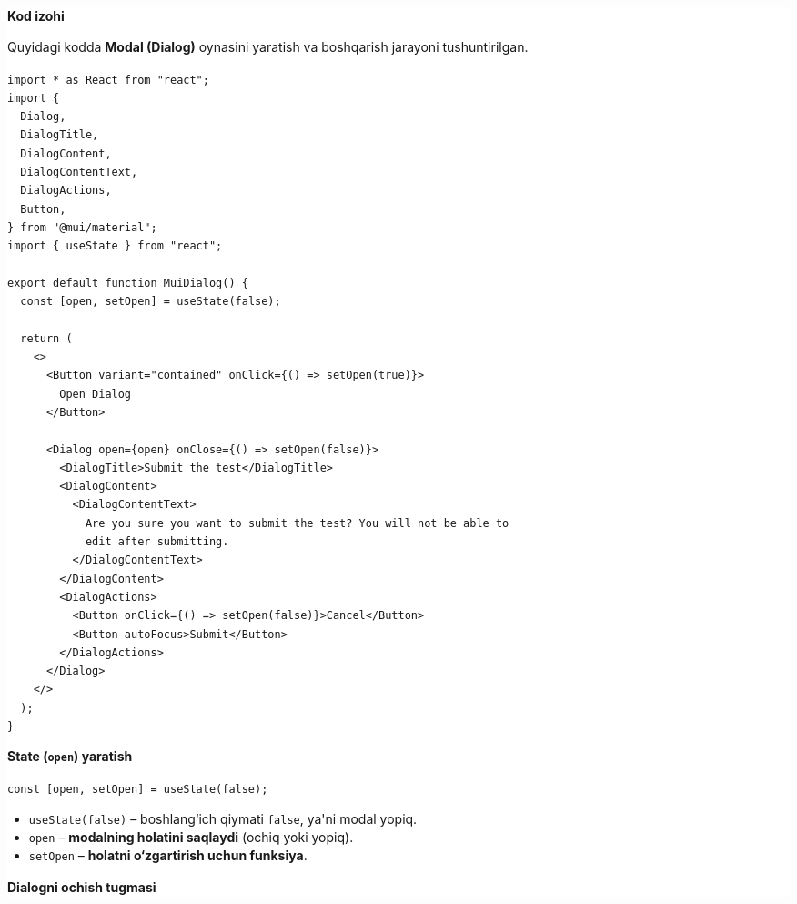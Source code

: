**Kod izohi**

Quyidagi kodda **Modal (Dialog)** oynasini yaratish va boshqarish jarayoni tushuntirilgan.

```tsx
import * as React from "react";
import {
  Dialog,
  DialogTitle,
  DialogContent,
  DialogContentText,
  DialogActions,
  Button,
} from "@mui/material";
import { useState } from "react";

export default function MuiDialog() {
  const [open, setOpen] = useState(false);

  return (
    <>
      <Button variant="contained" onClick={() => setOpen(true)}>
        Open Dialog
      </Button>

      <Dialog open={open} onClose={() => setOpen(false)}>
        <DialogTitle>Submit the test</DialogTitle>
        <DialogContent>
          <DialogContentText>
            Are you sure you want to submit the test? You will not be able to
            edit after submitting.
          </DialogContentText>
        </DialogContent>
        <DialogActions>
          <Button onClick={() => setOpen(false)}>Cancel</Button>
          <Button autoFocus>Submit</Button>
        </DialogActions>
      </Dialog>
    </>
  );
}
```

**State (`open`) yaratish**

```tsx
const [open, setOpen] = useState(false);
```

- `useState(false)` – boshlang‘ich qiymati `false`, ya'ni modal yopiq.
- `open` – **modalning holatini saqlaydi** (ochiq yoki yopiq).
- `setOpen` – **holatni o‘zgartirish uchun funksiya**.

**Dialogni ochish tugmasi**


[1-dars]: https://github.com/muhriddin20056525/material-ui?tab=readme-ov-file#-1-dars-react-va-material-ui-ni-ornatish
[2-dars]: https://github.com/muhriddin20056525/material-ui?tab=readme-ov-file#-2-dars-typography
[3-dars]: https://github.com/muhriddin20056525/material-ui?tab=readme-ov-file#-3-dars-buttons
[4-dars]: https://github.com/muhriddin20056525/material-ui?tab=readme-ov-file#-4-dars-buttongroup
[5-dars]: https://github.com/muhriddin20056525/material-ui?tab=readme-ov-file#-5-dars-togglebuttongroup---matn-formatlash-komponenti
[6-dars]: https://github.com/muhriddin20056525/material-ui?tab=readme-ov-file#-6-dars-mui-textfield
[7-dars]: https://github.com/muhriddin20056525/material-ui?tab=readme-ov-file#-7-dars-mui-select-menu
[8-dars]: https://github.com/muhriddin20056525/material-ui?tab=readme-ov-file#-8-dars-mui-radiobutton
[9-dars]: https://github.com/muhriddin20056525/material-ui?tab=readme-ov-file#-9-dars-mui-checkbox
[10-dars]: https://github.com/muhriddin20056525/material-ui?tab=readme-ov-file#-10-dars-mui-switch
[11-dars]: https://github.com/muhriddin20056525/material-ui?tab=readme-ov-file#-11-dars-mui-rating
[12-dars]: https://github.com/muhriddin20056525/material-ui?tab=readme-ov-file#-12-dars-autocomplete
[13-dars]: https://github.com/muhriddin20056525/material-ui?tab=readme-ov-file#-13-dars-box
[14-dars]: https://github.com/muhriddin20056525/material-ui?tab=readme-ov-file#-14-dars-stack
[15-dars]: https://github.com/muhriddin20056525/material-ui?tab=readme-ov-file#-15-dars-grid
[16-dars]: https://github.com/muhriddin20056525/material-ui?tab=readme-ov-file#-16-dars-paper
[17-dars]: https://github.com/muhriddin20056525/material-ui?tab=readme-ov-file#-17-dars-card
[18-dars]: https://github.com/muhriddin20056525/material-ui?tab=readme-ov-file#-18-dars-accordion
[19-dars]: https://github.com/muhriddin20056525/material-ui?tab=readme-ov-file#-19-dars-imagelist
[20-dars]: https://github.com/muhriddin20056525/material-ui?tab=readme-ov-file#-20-dars-navbar
[21-dars]: https://github.com/muhriddin20056525/material-ui?tab=readme-ov-file#-21-dars-menu
[22-dars]: https://github.com/muhriddin20056525/material-ui?tab=readme-ov-file#-22-dars-link
[23-dars]: https://github.com/muhriddin20056525/material-ui?tab=readme-ov-file#-23-dars-breadcrumbs
[24-dars]: https://github.com/muhriddin20056525/material-ui?tab=readme-ov-file#-24-dars-drawer
[25-dars]: https://github.com/muhriddin20056525/material-ui?tab=readme-ov-file#-25-dars-speed-dial
[26-dars]: https://github.com/muhriddin20056525/material-ui?tab=readme-ov-file#-26-dars-bottom-navigation
[27-dars]: https://github.com/muhriddin20056525/material-ui?tab=readme-ov-file#-27-dars-avatar
[28-dars]: https://github.com/muhriddin20056525/material-ui?tab=readme-ov-file#-28-dars-badge
[29-dars]: https://github.com/muhriddin20056525/material-ui?tab=readme-ov-file#-29-dars-list
[30-dars]: https://github.com/muhriddin20056525/material-ui?tab=readme-ov-file#-30-dars-chip
[31-dars]: https://github.com/muhriddin20056525/material-ui?tab=readme-ov-file#-31-dars-tooltip
[32-dars]: https://github.com/muhriddin20056525/material-ui?tab=readme-ov-file#-32-dars-tables
[33-dars]: https://github.com/muhriddin20056525/material-ui?tab=readme-ov-file#-33-dars-alert
[34-dars]: https://github.com/muhriddin20056525/material-ui?tab=readme-ov-file#-34-dars-snackbar
[35-dars]: https://github.com/muhriddin20056525/material-ui?tab=readme-ov-file#-35-dars-dialog
[36-dars]: https://github.com/muhriddin20056525/material-ui?tab=readme-ov-file#-36-dars-progress
[37-dars]: https://github.com/muhriddin20056525/material-ui?tab=readme-ov-file#-37-dars-skeleton
[38-dars]: https://github.com/muhriddin20056525/material-ui?tab=readme-ov-file#-38-dars-loading-button
[39-dars]: https://github.com/muhriddin20056525/material-ui?tab=readme-ov-file#-39-dars-tabs
[40-dars]: https://github.com/muhriddin20056525/material-ui?tab=readme-ov-file#-40-dars-timeline
[41-dars]: https://github.com/muhriddin20056525/material-ui?tab=readme-ov-file#-41-dars-masonry
[42-dars]: https://github.com/muhriddin20056525/material-ui?tab=readme-ov-file#-42-dars-responsiveness